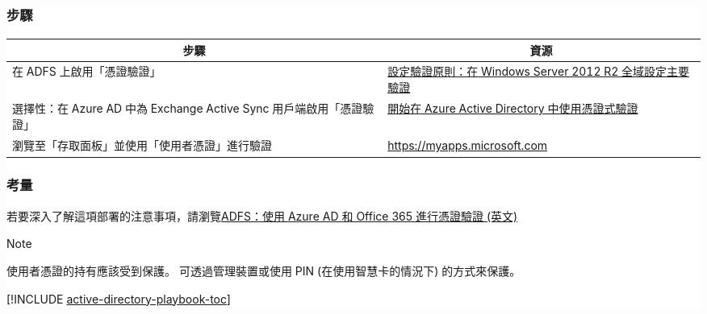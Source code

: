 ### <a name="steps"></a>步驟

| 步驟 | 資源 |
| --- | --- |
| 在 ADFS 上啟用「憑證驗證」 | [設定驗證原則：在 Windows Server 2012 R2 全域設定主要驗證](https://technet.microsoft.com/windows-server-docs/identity/ad-fs/operations/configure-authentication-policies#to-configure-primary-authentication-globally-in-windows-server-2012-r2) |
| 選擇性：在 Azure AD 中為 Exchange Active Sync 用戶端啟用「憑證驗證」 | [開始在 Azure Active Directory 中使用憑證式驗證](active-directory-certificate-based-authentication-get-started.md) |
| 瀏覽至「存取面板」並使用「使用者憑證」進行驗證 | https://myapps.microsoft.com |

### <a name="considerations"></a>考量

若要深入了解這項部署的注意事項，請瀏覽[ADFS：使用 Azure AD 和 Office 365 進行憑證驗證 (英文)](https://blogs.msdn.microsoft.com/samueld/2016/07/19/adfs-certauth-aad-o365/)



> [!NOTE]
> 使用者憑證的持有應該受到保護。 可透過管理裝置或使用 PIN (在使用智慧卡的情況下) 的方式來保護。



[!INCLUDE [active-directory-playbook-toc](../../includes/active-directory-playbook-steps.md)]
